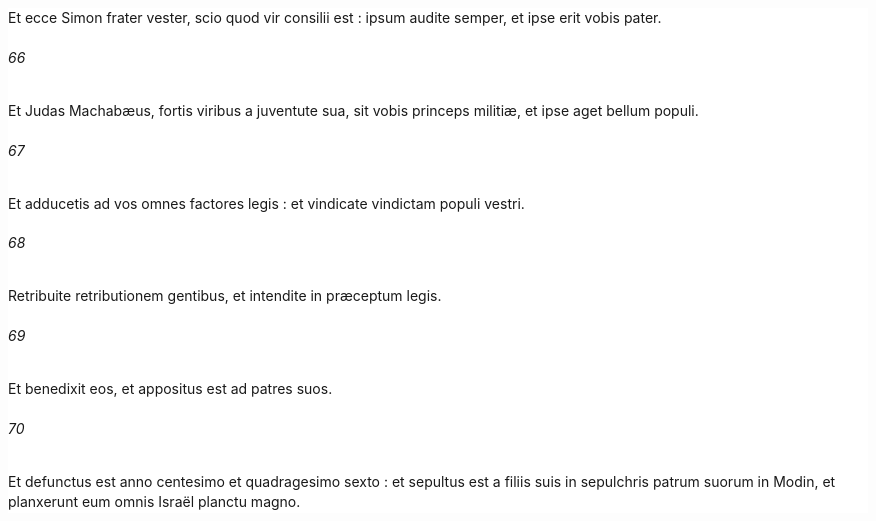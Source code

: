Et ecce Simon frater vester, scio quod vir consilii est : ipsum audite semper, et ipse erit vobis pater.
###### 66
Et Judas Machabæus, fortis viribus a juventute sua, sit vobis princeps militiæ, et ipse aget bellum populi.
###### 67
Et adducetis ad vos omnes factores legis : et vindicate vindictam populi vestri.
###### 68
Retribuite retributionem gentibus, et intendite in præceptum legis.
###### 69
Et benedixit eos, et appositus est ad patres suos.
###### 70
Et defunctus est anno centesimo et quadragesimo sexto : et sepultus est a filiis suis in sepulchris patrum suorum in Modin, et planxerunt eum omnis Israël planctu magno.
